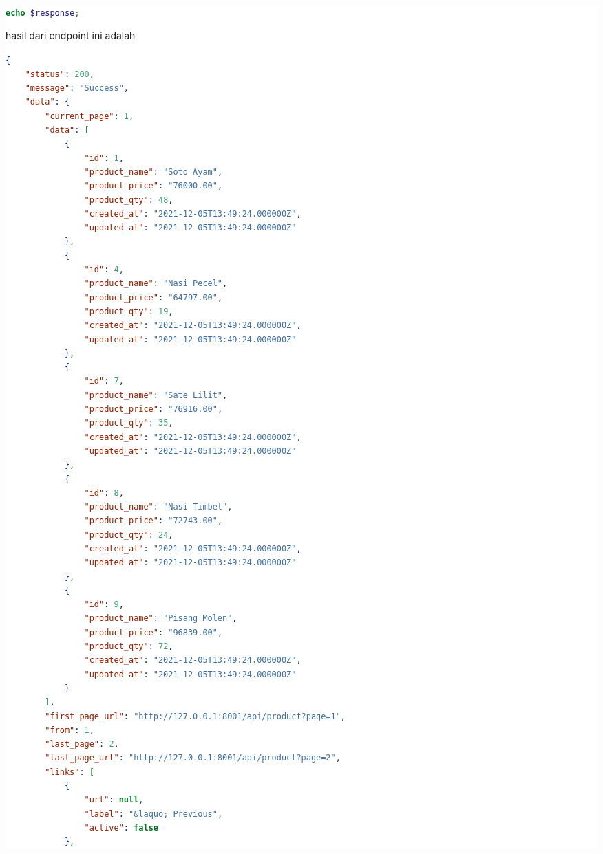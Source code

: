 ```php
echo $response;


```
hasil dari endpoint ini adalah
```json
{
    "status": 200,
    "message": "Success",
    "data": {
        "current_page": 1,
        "data": [
            {
                "id": 1,
                "product_name": "Soto Ayam",
                "product_price": "76000.00",
                "product_qty": 48,
                "created_at": "2021-12-05T13:49:24.000000Z",
                "updated_at": "2021-12-05T13:49:24.000000Z"
            },
            {
                "id": 4,
                "product_name": "Nasi Pecel",
                "product_price": "64797.00",
                "product_qty": 19,
                "created_at": "2021-12-05T13:49:24.000000Z",
                "updated_at": "2021-12-05T13:49:24.000000Z"
            },
            {
                "id": 7,
                "product_name": "Sate Lilit",
                "product_price": "76916.00",
                "product_qty": 35,
                "created_at": "2021-12-05T13:49:24.000000Z",
                "updated_at": "2021-12-05T13:49:24.000000Z"
            },
            {
                "id": 8,
                "product_name": "Nasi Timbel",
                "product_price": "72743.00",
                "product_qty": 24,
                "created_at": "2021-12-05T13:49:24.000000Z",
                "updated_at": "2021-12-05T13:49:24.000000Z"
            },
            {
                "id": 9,
                "product_name": "Pisang Molen",
                "product_price": "96839.00",
                "product_qty": 72,
                "created_at": "2021-12-05T13:49:24.000000Z",
                "updated_at": "2021-12-05T13:49:24.000000Z"
            }
        ],
        "first_page_url": "http://127.0.0.1:8001/api/product?page=1",
        "from": 1,
        "last_page": 2,
        "last_page_url": "http://127.0.0.1:8001/api/product?page=2",
        "links": [
            {
                "url": null,
                "label": "&laquo; Previous",
                "active": false
            },
```